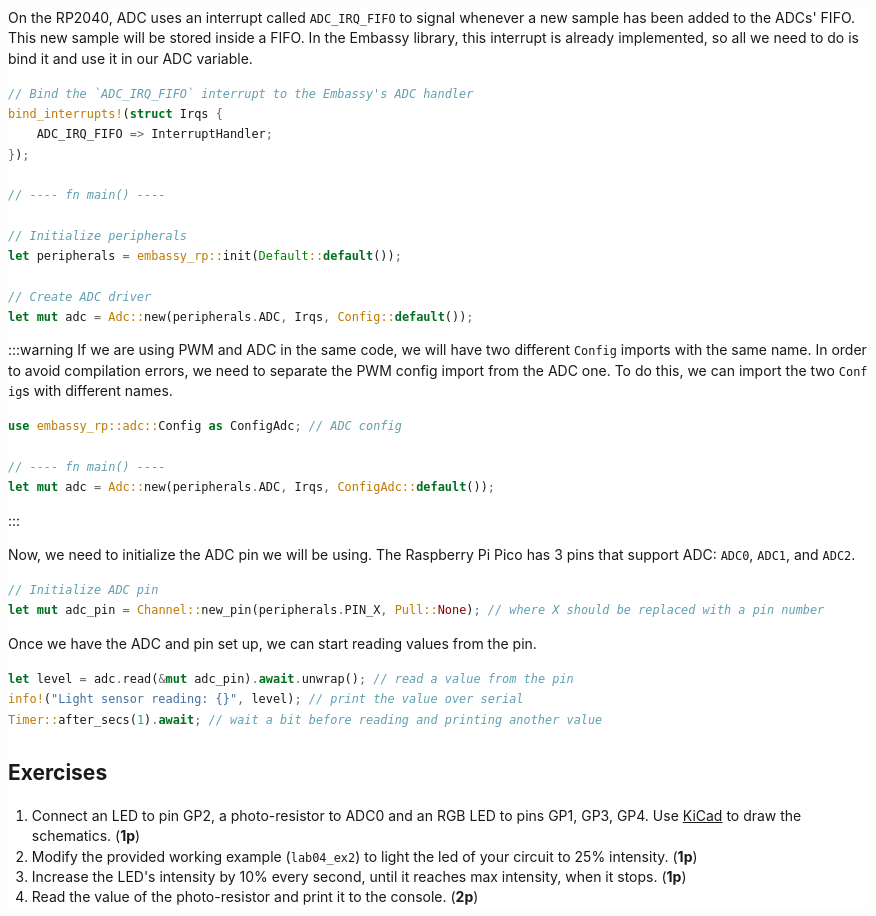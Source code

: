 On the RP2040, ADC uses an interrupt called `ADC_IRQ_FIFO` to signal whenever a new sample has been added to the ADCs' FIFO. This new sample will be stored inside a FIFO. In the Embassy library, this interrupt is already implemented, so all we need to do is bind it and use it in our ADC variable.

```rust
// Bind the `ADC_IRQ_FIFO` interrupt to the Embassy's ADC handler
bind_interrupts!(struct Irqs {
    ADC_IRQ_FIFO => InterruptHandler;
});

// ---- fn main() ----

// Initialize peripherals
let peripherals = embassy_rp::init(Default::default());

// Create ADC driver
let mut adc = Adc::new(peripherals.ADC, Irqs, Config::default());
```

:::warning
If we are using PWM and ADC in the same code, we will have two different `Config` imports with the same name. In order to avoid compilation errors, we need to separate the PWM config import from the ADC one. To do this, we can import the two `Config`s with different names.

```rust
use embassy_rp::adc::Config as ConfigAdc; // ADC config

// ---- fn main() ----
let mut adc = Adc::new(peripherals.ADC, Irqs, ConfigAdc::default());
```
:::

Now, we need to initialize the ADC pin we will be using. The Raspberry Pi Pico has 3 pins that support ADC: `ADC0`, `ADC1`, and `ADC2`.

```rust
// Initialize ADC pin
let mut adc_pin = Channel::new_pin(peripherals.PIN_X, Pull::None); // where X should be replaced with a pin number
```

Once we have the ADC and pin set up, we can start reading values from the pin. 

```rust
let level = adc.read(&mut adc_pin).await.unwrap(); // read a value from the pin
info!("Light sensor reading: {}", level); // print the value over serial
Timer::after_secs(1).await; // wait a bit before reading and printing another value
```

## Exercises

1. Connect an LED to pin GP2, a photo-resistor to ADC0 and an RGB LED to pins GP1, GP3, GP4. Use [KiCad](https://www.kicad.org/) to draw the schematics. (**1p**)
2. Modify the provided working example (`lab04_ex2`) to light the led of your circuit to 25% intensity. (**1p**)
3. Increase the LED's intensity by 10% every second, until it reaches max intensity, when it stops. (**1p**)
3. Read the value of the photo-resistor and print it to the console. (**2p**)
